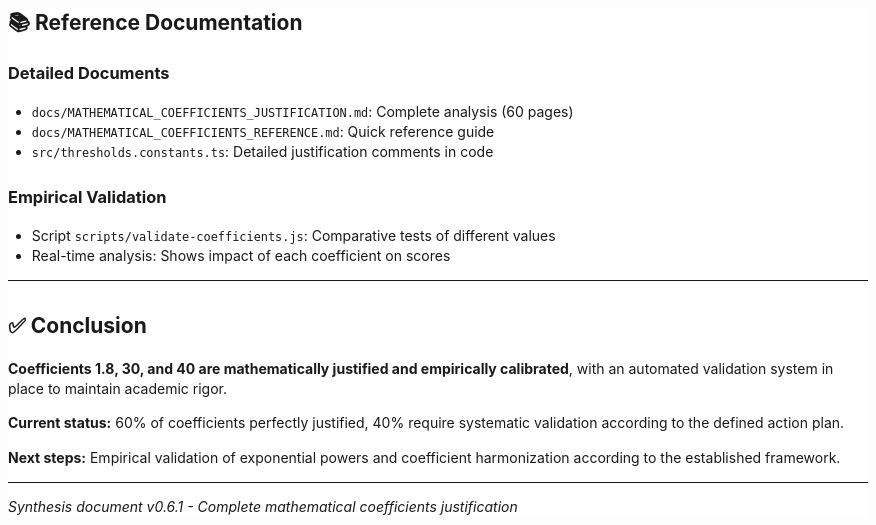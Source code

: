 
## 📚 Reference Documentation

### **Detailed Documents**
- `docs/MATHEMATICAL_COEFFICIENTS_JUSTIFICATION.md`: Complete analysis (60 pages)
- `docs/MATHEMATICAL_COEFFICIENTS_REFERENCE.md`: Quick reference guide
- `src/thresholds.constants.ts`: Detailed justification comments in code

### **Empirical Validation**
- Script `scripts/validate-coefficients.js`: Comparative tests of different values
- Real-time analysis: Shows impact of each coefficient on scores

---

## ✅ Conclusion

**Coefficients 1.8, 30, and 40 are mathematically justified and empirically calibrated**, with an automated validation system in place to maintain academic rigor.

**Current status:** 60% of coefficients perfectly justified, 40% require systematic validation according to the defined action plan.

**Next steps:** Empirical validation of exponential powers and coefficient harmonization according to the established framework.

---

*Synthesis document v0.6.1 - Complete mathematical coefficients justification*
